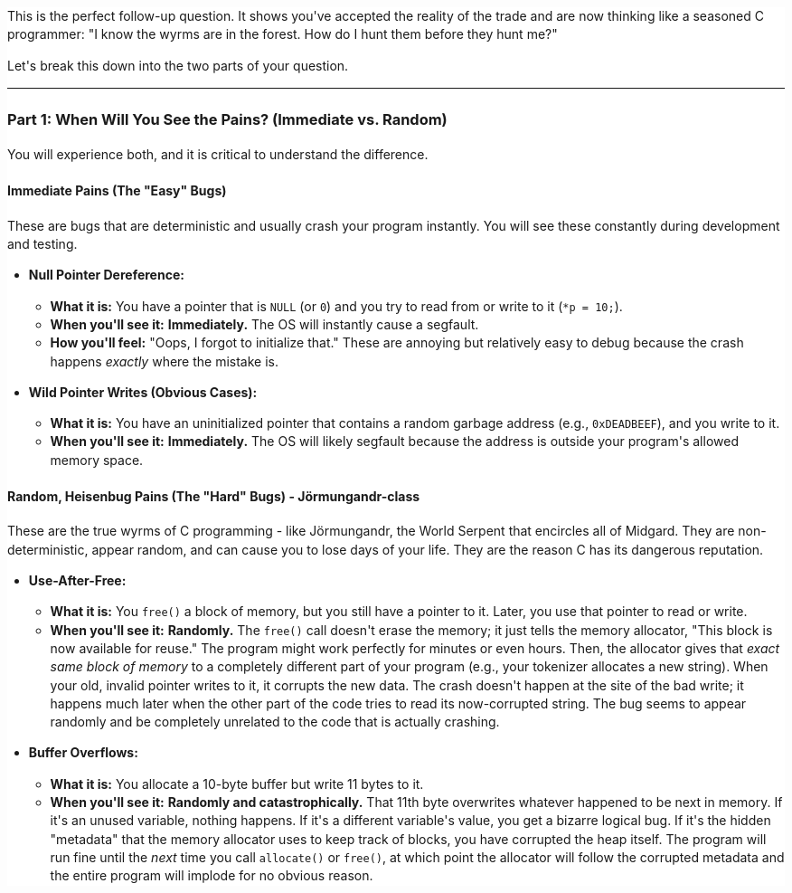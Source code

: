 This is the perfect follow-up question. It shows you've accepted the reality of the trade and are now thinking like a seasoned C programmer: "I know the wyrms are in the forest. How do I hunt them before they hunt me?"

Let's break this down into the two parts of your question.

---

### Part 1: When Will You See the Pains? (Immediate vs. Random)

You will experience both, and it is critical to understand the difference.

#### **Immediate Pains (The "Easy" Bugs)**

These are bugs that are deterministic and usually crash your program instantly. You will see these constantly during development and testing.

*   **Null Pointer Dereference:**
    *   **What it is:** You have a pointer that is `NULL` (or `0`) and you try to read from or write to it (`*p = 10;`).
    *   **When you'll see it:** **Immediately.** The OS will instantly cause a segfault.
    *   **How you'll feel:** "Oops, I forgot to initialize that." These are annoying but relatively easy to debug because the crash happens *exactly* where the mistake is.

*   **Wild Pointer Writes (Obvious Cases):**
    *   **What it is:** You have an uninitialized pointer that contains a random garbage address (e.g., `0xDEADBEEF`), and you write to it.
    *   **When you'll see it:** **Immediately.** The OS will likely segfault because the address is outside your program's allowed memory space.

#### **Random, Heisenbug Pains (The "Hard" Bugs) - Jörmungandr-class**

These are the true wyrms of C programming - like Jörmungandr, the World Serpent that encircles all of Midgard. They are non-deterministic, appear random, and can cause you to lose days of your life. They are the reason C has its dangerous reputation.

*   **Use-After-Free:**
    *   **What it is:** You `free()` a block of memory, but you still have a pointer to it. Later, you use that pointer to read or write.
    *   **When you'll see it:** **Randomly.** The `free()` call doesn't erase the memory; it just tells the memory allocator, "This block is now available for reuse." The program might work perfectly for minutes or even hours. Then, the allocator gives that *exact same block of memory* to a completely different part of your program (e.g., your tokenizer allocates a new string). When your old, invalid pointer writes to it, it corrupts the new data. The crash doesn't happen at the site of the bad write; it happens much later when the other part of the code tries to read its now-corrupted string. The bug seems to appear randomly and be completely unrelated to the code that is actually crashing.

*   **Buffer Overflows:**
    *   **What it is:** You allocate a 10-byte buffer but write 11 bytes to it.
    *   **When you'll see it:** **Randomly and catastrophically.** That 11th byte overwrites whatever happened to be next in memory. If it's an unused variable, nothing happens. If it's a different variable's value, you get a bizarre logical bug. If it's the hidden "metadata" that the memory allocator uses to keep track of blocks, you have corrupted the heap itself. The program will run fine until the *next* time you call `allocate()` or `free()`, at which point the allocator will follow the corrupted metadata and the entire program will implode for no obvious reason.
